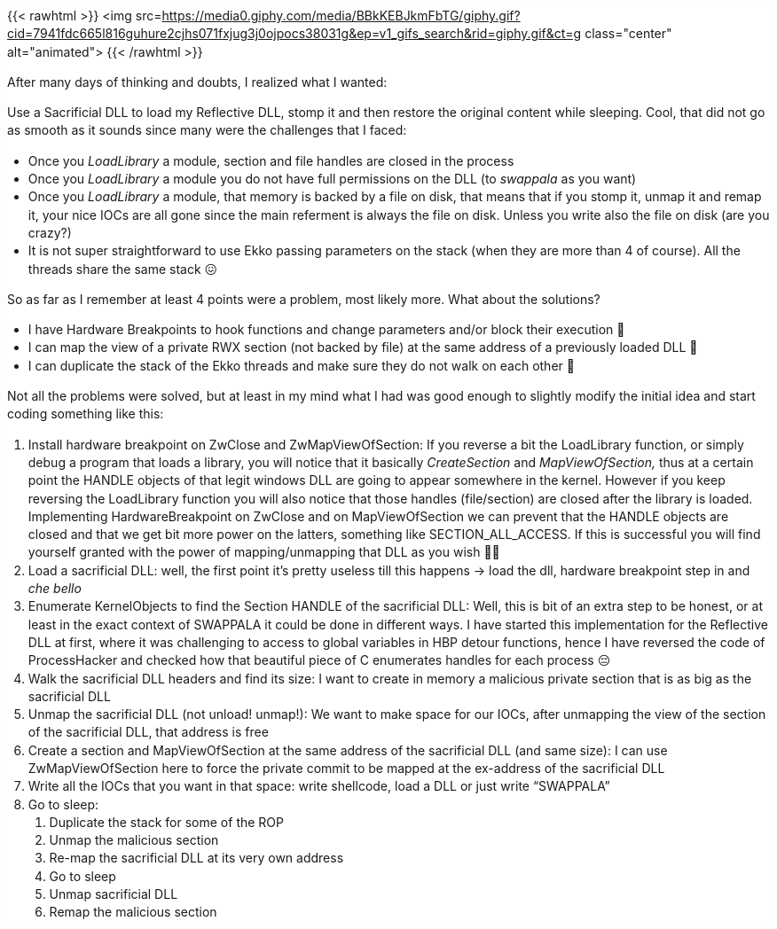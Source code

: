 {{< rawhtml >}}
<img src=https://media0.giphy.com/media/BBkKEBJkmFbTG/giphy.gif?cid=7941fdc665l816guhure2cjhs071fxjug3j0ojpocs38031g&ep=v1_gifs_search&rid=giphy.gif&ct=g class="center" alt="animated">
{{< /rawhtml >}}

After many days of thinking and doubts, I realized what I wanted:

Use a Sacrificial DLL to load my Reflective DLL, stomp it and then restore the original content while sleeping. Cool, that did not go as smooth as it sounds since many were the challenges that I faced: 

- Once you *LoadLibrary* a module, section and file handles are closed in the process
- Once you *LoadLibrary* a module you do not have full permissions on the DLL (to *swappala* as you want)
- Once you *LoadLibrary* a module, that memory is backed by a file on disk, that means that if you stomp it, unmap it and remap it, your nice IOCs are all gone since the main referment is always the file on disk. Unless you write also the file on disk (are you crazy?)
- It is not super straightforward to use Ekko passing parameters on the stack (when they are more than 4 of course). All the threads share the same stack 😖

So as far as I remember at least 4 points were a problem, most likely more. What about the solutions? 

- I have Hardware Breakpoints to hook functions and change parameters and/or block their execution 👀
- I can map the view of a private RWX section (not backed by file) at the same address of a previously loaded DLL 👀
- I can duplicate the stack of the Ekko threads and make sure they do not walk on each other 👀

Not all the problems were solved, but at least in my mind what I had was good enough to slightly modify the initial idea and start coding something like this: 

1. Install hardware breakpoint on ZwClose and ZwMapViewOfSection: If you reverse a bit the LoadLibrary function, or simply debug a program that loads a library, you will notice that it basically *CreateSection* and *MapViewOfSection,* thus at a certain point the HANDLE objects of that legit windows DLL are going to appear somewhere in the kernel. However if you keep reversing the LoadLibrary function you will also notice that those handles (file/section) are closed after the library is loaded. Implementing HardwareBreakpoint on ZwClose and on MapViewOfSection we can prevent that the HANDLE objects are closed and that we get bit more power on the latters, something like SECTION_ALL_ACCESS. If this is successful you will find yourself granted with the power of mapping/unmapping that DLL as you wish 💪🏼 
2. Load a sacrificial DLL:  well, the first point it’s pretty useless till this happens → load the dll, hardware breakpoint step in and *che bello* 
3. Enumerate KernelObjects to find the Section HANDLE of the sacrificial DLL: Well, this is bit of an extra step to be honest, or at least in the exact context of SWAPPALA it could be done in different ways. I have started this implementation for the Reflective DLL at first, where it was challenging to access to global variables in HBP detour functions, hence I have reversed the code of ProcessHacker and checked how that beautiful piece of C enumerates handles for each process 😔
4. Walk the sacrificial DLL headers and find its size: I want to create in memory a malicious private section that is as big as the sacrificial DLL 
5. Unmap the sacrificial DLL (not unload! unmap!): We want to make space for our IOCs, after unmapping the view of the section of the sacrificial DLL, that address is free 
6. Create a section and MapViewOfSection at the same address of the sacrificial DLL (and same size):  I can use ZwMapViewOfSection here to force the private commit to be mapped at the ex-address of the sacrificial DLL
7. Write all the IOCs that you want in that space: write shellcode, load a DLL or just write “SWAPPALA”
8. Go to sleep: 
    1. Duplicate the stack for some of the ROP
    2. Unmap the malicious section
    3. Re-map the sacrificial DLL at its very own address 
    4. Go to sleep 
    5. Unmap sacrificial DLL
    6. Remap the malicious section 
